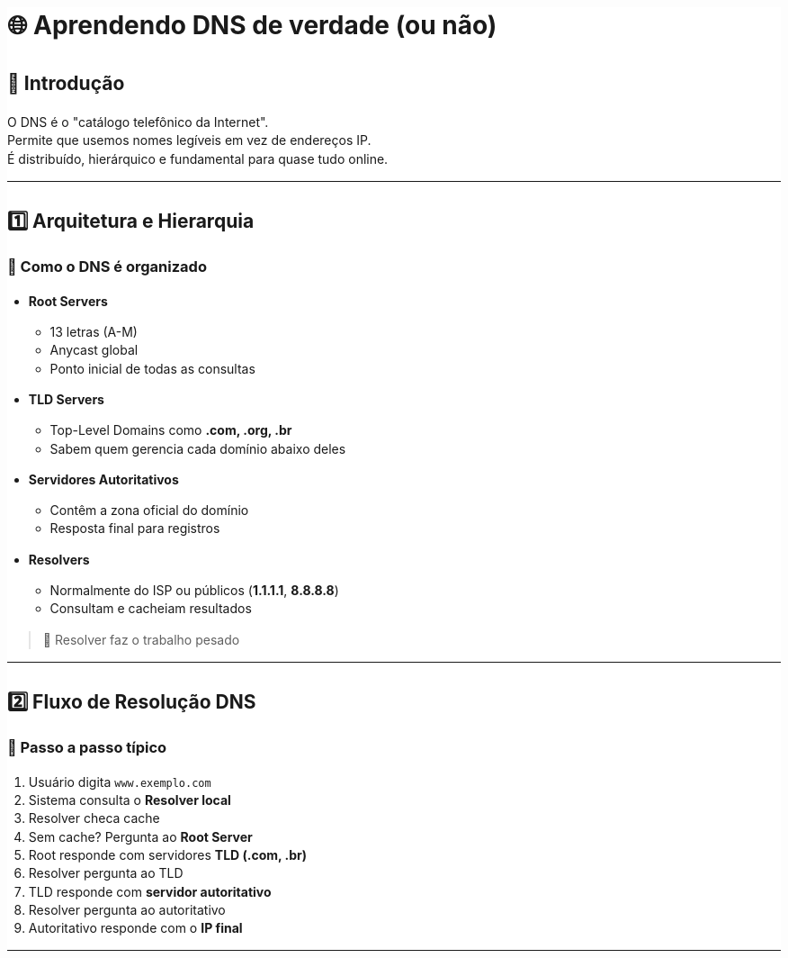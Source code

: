 # 🌐 Aprendendo DNS de verdade (ou não)

## 📌 Introdução

O DNS é o \"catálogo telefônico da Internet\".  
Permite que usemos nomes legíveis em vez de endereços IP.  
É distribuído, hierárquico e fundamental para quase tudo online.

---

## 1️⃣ Arquitetura e Hierarquia

### 🌳 Como o DNS é organizado

- **Root Servers**
	- 13 letras (A-M)
	- Anycast global
	- Ponto inicial de todas as consultas

- **TLD Servers**
	- Top-Level Domains como **.com, .org, .br**
	- Sabem quem gerencia cada domínio abaixo deles

- **Servidores Autoritativos**
	- Contêm a zona oficial do domínio
	- Resposta final para registros

- **Resolvers**
	- Normalmente do ISP ou públicos (**1.1.1.1**, **8.8.8.8**)
	- Consultam e cacheiam resultados

> 📌 Resolver faz o trabalho pesado

---

## 2️⃣ Fluxo de Resolução DNS

### 🔎 Passo a passo típico

1. Usuário digita `www.exemplo.com`
2. Sistema consulta o **Resolver local**
3. Resolver checa cache
4. Sem cache? Pergunta ao **Root Server**
5. Root responde com servidores **TLD (.com, .br)**
6. Resolver pergunta ao TLD
7. TLD responde com **servidor autoritativo**
8. Resolver pergunta ao autoritativo
9. Autoritativo responde com o **IP final**

---
